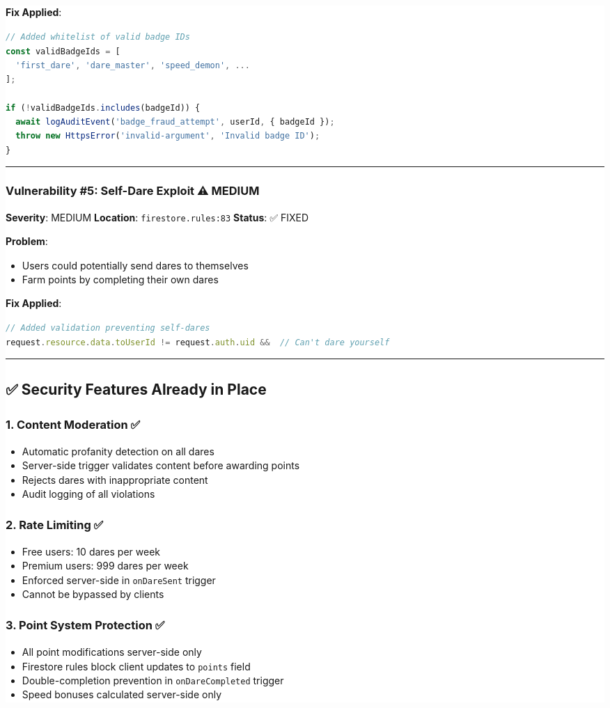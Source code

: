 **Fix Applied**:
```javascript
// Added whitelist of valid badge IDs
const validBadgeIds = [
  'first_dare', 'dare_master', 'speed_demon', ...
];

if (!validBadgeIds.includes(badgeId)) {
  await logAuditEvent('badge_fraud_attempt', userId, { badgeId });
  throw new HttpsError('invalid-argument', 'Invalid badge ID');
}
```

---

### **Vulnerability #5: Self-Dare Exploit** ⚠️ MEDIUM
**Severity**: MEDIUM
**Location**: `firestore.rules:83`
**Status**: ✅ FIXED

**Problem**:
- Users could potentially send dares to themselves
- Farm points by completing their own dares

**Fix Applied**:
```javascript
// Added validation preventing self-dares
request.resource.data.toUserId != request.auth.uid &&  // Can't dare yourself
```

---

## ✅ Security Features Already in Place

### 1. **Content Moderation** ✅
- Automatic profanity detection on all dares
- Server-side trigger validates content before awarding points
- Rejects dares with inappropriate content
- Audit logging of all violations

### 2. **Rate Limiting** ✅
- Free users: 10 dares per week
- Premium users: 999 dares per week
- Enforced server-side in `onDareSent` trigger
- Cannot be bypassed by clients

### 3. **Point System Protection** ✅
- All point modifications server-side only
- Firestore rules block client updates to `points` field
- Double-completion prevention in `onDareCompleted` trigger
- Speed bonuses calculated server-side only
